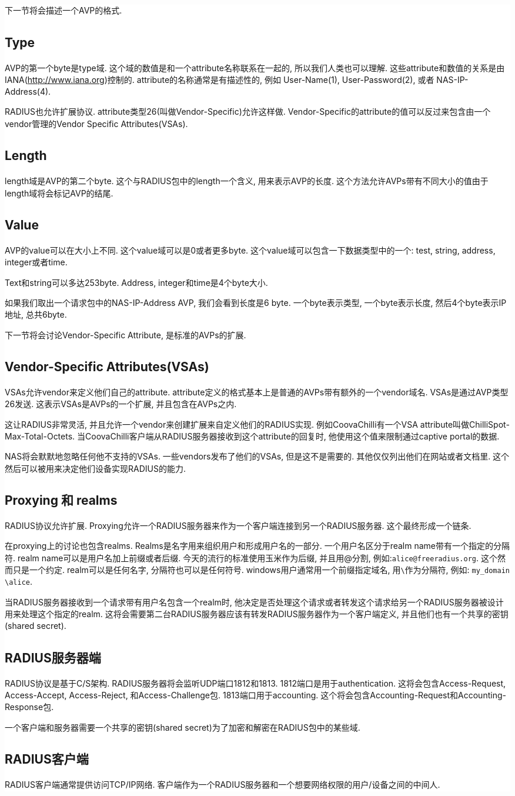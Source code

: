 下一节将会描述一个AVP的格式.

## Type
AVP的第一个byte是type域. 这个域的数值是和一个attribute名称联系在一起的, 所以我们人类也可以理解. 这些attribute和数值的关系是由IANA(http://www.iana.org)控制的. attribute的名称通常是有描述性的, 例如 User-Name(1), User-Password(2), 或者 NAS-IP-Address(4).

RADIUS也允许扩展协议. attribute类型26(叫做Vendor-Specific)允许这样做. Vendor-Specific的attribute的值可以反过来包含由一个vendor管理的Vendor Specific Attributes(VSAs).

## Length
length域是AVP的第二个byte. 这个与RADIUS包中的length一个含义, 用来表示AVP的长度. 这个方法允许AVPs带有不同大小的值由于length域将会标记AVP的结尾.

## Value
AVP的value可以在大小上不同. 这个value域可以是0或者更多byte. 这个value域可以包含一下数据类型中的一个: test, string, address, integer或者time.

Text和string可以多达253byte. Address, integer和time是4个byte大小.

如果我们取出一个请求包中的NAS-IP-Address AVP, 我们会看到长度是6 byte. 一个byte表示类型, 一个byte表示长度, 然后4个byte表示IP地址, 总共6byte.

下一节将会讨论Vendor-Specific Attribute, 是标准的AVPs的扩展.

## Vendor-Specific Attributes(VSAs)
VSAs允许vendor来定义他们自己的attribute. attribute定义的格式基本上是普通的AVPs带有额外的一个vendor域名. VSAs是通过AVP类型26发送. 这表示VSAs是AVPs的一个扩展, 并且包含在AVPs之内.

这让RADIUS非常灵活, 并且允许一个vendor来创建扩展来自定义他们的RADIUS实现. 例如CoovaChilli有一个VSA attribute叫做ChilliSpot-Max-Total-Octets. 当CoovaChilli客户端从RADIUS服务器接收到这个attribute的回复时, 他使用这个值来限制通过captive portal的数据.

NAS将会默默地忽略任何他不支持的VSAs. 一些vendors发布了他们的VSAs, 但是这不是需要的. 其他仅仅列出他们在网站或者文档里. 这个然后可以被用来决定他们设备实现RADIUS的能力.

## Proxying 和 realms

RADIUS协议允许扩展. Proxying允许一个RADIUS服务器来作为一个客户端连接到另一个RADIUS服务器. 这个最终形成一个链条.

在proxying上的讨论也包含realms. Realms是名字用来组织用户和形成用户名的一部分. 一个用户名区分于realm name带有一个指定的分隔符. realm name可以是用户名加上前缀或者后缀. 今天的流行的标准使用玉米作为后缀, 并且用@分割, 例如:`alice@freeradius.org`. 这个然而只是一个约定. realm可以是任何名字, 分隔符也可以是任何符号. windows用户通常用一个前缀指定域名, 用`\`作为分隔符, 例如: `my_domain\alice`.

当RADIUS服务器接收到一个请求带有用户名包含一个realm时, 他决定是否处理这个请求或者转发这个请求给另一个RADIUS服务器被设计用来处理这个指定的realm. 这将会需要第二台RADIUS服务器应该有转发RADIUS服务器作为一个客户端定义, 并且他们也有一个共享的密钥(shared secret).

## RADIUS服务器端
RADIUS协议是基于C/S架构. RADIUS服务器将会监听UDP端口1812和1813. 1812端口是用于authentication. 这将会包含Access-Request, Access-Accept, Access-Reject, 和Access-Challenge包. 1813端口用于accounting. 这个将会包含Accounting-Request和Accounting-Response包.

一个客户端和服务器需要一个共享的密钥(shared secret)为了加密和解密在RADIUS包中的某些域.

## RADIUS客户端
RADIUS客户端通常提供访问TCP/IP网络. 客户端作为一个RADIUS服务器和一个想要网络权限的用户/设备之间的中间人.
